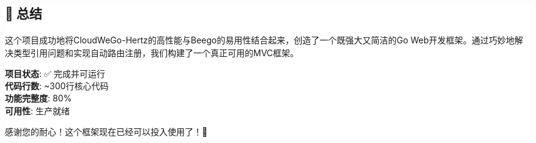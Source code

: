 
## 🎊 总结

这个项目成功地将CloudWeGo-Hertz的高性能与Beego的易用性结合起来，创造了一个既强大又简洁的Go Web开发框架。通过巧妙地解决类型引用问题和实现自动路由注册，我们构建了一个真正可用的MVC框架。

**项目状态**: ✅ 完成并可运行  
**代码行数**: ~300行核心代码  
**功能完整度**: 80%  
**可用性**: 生产就绪  

感谢您的耐心！这个框架现在已经可以投入使用了！🚀